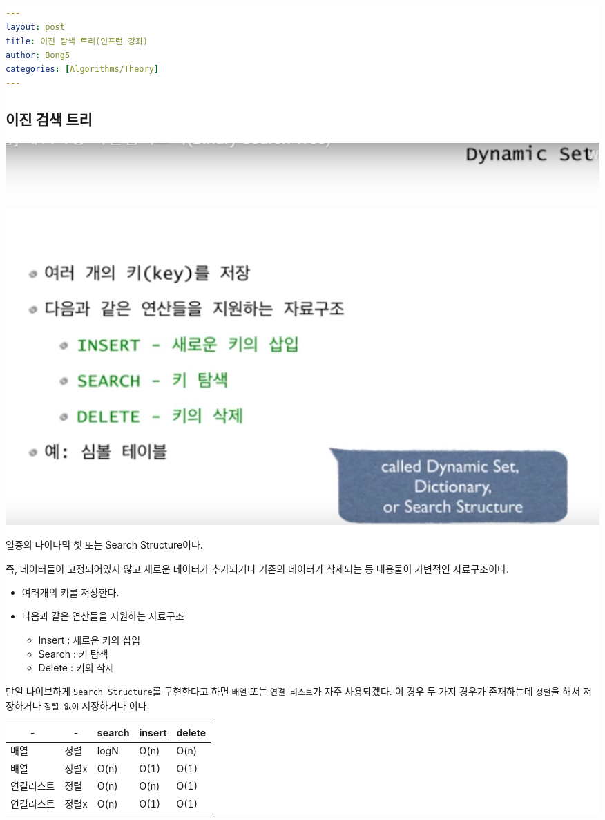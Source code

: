 ```yaml
---
layout: post
title: 이진 탐색 트리(인프런 강좌)
author: Bong5
categories: [Algorithms/Theory]
---
```


## 이진 검색 트리

<img src="/assets/img/BST16.PNG" width="100%" height="auto">

일종의 다이나믹 셋 또는 Search Structure이다.

즉, 데이터들이 고정되어있지 않고 새로운 데이터가 추가되거나 기존의 데이터가 삭제되는 등 내용물이 가변적인 자료구조이다.

- 여러개의 키를 저장한다.

- 다음과 같은 연산들을 지원하는 자료구조
  - Insert : 새로운 키의 삽입
  - Search : 키 탐색
  - Delete : 키의 삭제


만일 나이브하게 `Search Structure`를 구현한다고 하면 `배열` 또는 `연결 리스트`가 자주 사용되겠다. 이 경우 두 가지 경우가 존재하는데 `정렬`을 해서 저장하거나 `정렬 없이` 저장하거나 이다.

| - | - | search | insert | delete
|---|---|---|---|---|
| 배열 | 정렬 | logN | O(n) | O(n) |
| 배열 | 정렬x | O(n) | O(1) | O(1) |
| 연결리스트 | 정렬 | O(n) | O(n) | O(1) |
| 연결리스트 | 정렬x | O(n) | O(1) | O(1) |
